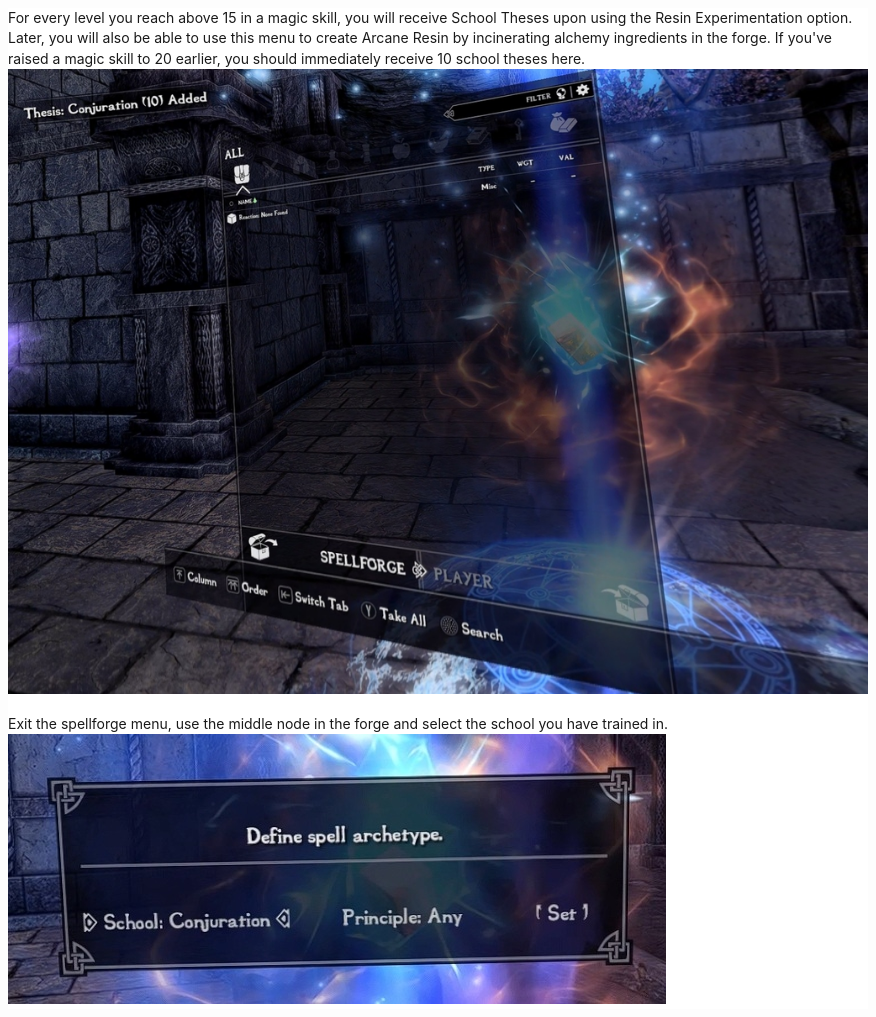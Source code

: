 For every level you reach above 15 in a magic skill, you will receive School Theses upon using the Resin Experimentation option. Later, you will also be able to use this menu to create Arcane Resin by incinerating alchemy ingredients in the forge. If you've raised a magic skill to 20 earlier, you should immediately receive 10 school theses here.
![SpellforgeResearch](../img/SpellforgeResearch.jpeg)

Exit the spellforge menu, use the middle node in the forge and select the school you have trained in.
![SpellforgeSelectSchool](../img/SpellforgeSelectSchool.jpeg)
